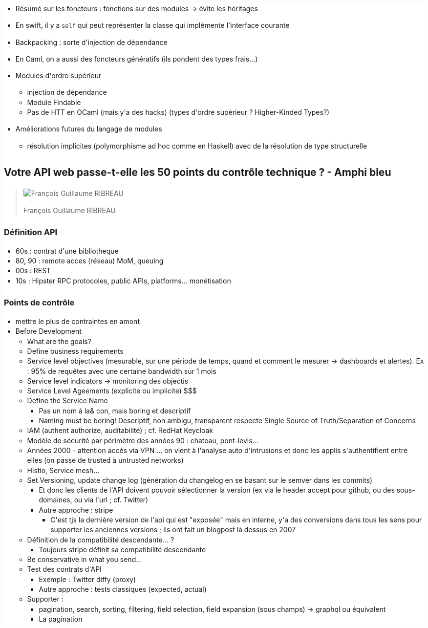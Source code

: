   * Résumé sur les foncteurs : fonctions sur des modules -> évite les héritages
  * En swift, il y a ``self`` qui peut représenter la classe qui implémente l'interface courante
  * Backpacking : sorte d'injection de dépendance
  * En Caml, on a aussi des foncteurs génératifs (ils pondent des types frais...)

  * Modules d'ordre supérieur
    * injection de dépendance
    * Module Findable
    * Pas de HTT en OCaml (mais y'a des hacks) (types d'ordre supérieur ? Higher-Kinded Types?)
  * Améliorations futures du langage de modules
    * résolution implicites (polymorphisme ad hoc comme en Haskell) avec de la résolution de type structurelle

## Votre API web passe-t-elle les 50 points du contrôle technique ? - Amphi bleu

> ![François Guillaume RIBREAU](https://d33wubrfki0l68.cloudfront.net/3116aca6f1ce43296561de6e264c7da470834a48/70537/assets/img/illustratio-author.png)
>
> François Guillaume RIBREAU

### Définition API

* 60s : contrat d'une bibliotheque
* 80, 90 : remote acces (réseau) MoM, queuing
* 00s : REST
* 10s : Hipster RPC protocoles, public APIs, platforms... monétisation

### Points de contrôle

* mettre le plus de contraintes en amont
* Before Development
  * What are the goals?
  * Define business requirements
  * Service level objectives (mesurable, sur une période de temps, quand et comment le mesurer -> dashboards et alertes). Ex : 95% de requêtes avec une certaine bandwidth sur 1 mois
  * Service level indicators -> monitoring des objectis
  * Service Level Ageements (explicite ou implicite) $$$
  * Define the Service Name
    * Pas un nom à la& con, mais boring et descriptif
    * Naming must be boring! Descriptif, non ambigu, transparent respecte Single Source of Truth/Separation of Concerns
  * IAM (authent authorize, auditabilité) ; cf. RedHat Keycloak
  * Modèle de sécurité par périmètre des années 90 : chateau, pont-levis...
  * Années 2000 - attention accès via VPN ... on vient à l'analyse auto d'intrusions et donc les applis s'authentifient entre elles (on passe de trusted à untrusted networks)
  * Histio, Service mesh...
  * Set Versioning, update change log (génération du changelog en se basant sur le semver dans les commits)
    * Et donc les clients de l'API doivent pouvoir sélectionner la version (ex via le header accept pour github, ou des sous-domaines, ou via l'url ; cf. Twitter)
    * Autre approche : stripe
      * C'est tjs la dernière version de l'api qui est "exposée" mais en interne, y'a des conversions dans tous les sens pour supporter les anciennes versions ; ils ont fait un blogpost là dessus en 2007
  * Définition de la compatibilité descendante... ?
    * Toujours stripe définit sa compatibilité descendante
  * Be conservative in what you send...
  * Test des contrats d'API
    * Exemple : Twitter diffy (proxy)
    * Autre approche : tests classiques (expected, actual)
  * Supporter :
    * pagination, search, sorting, filtering, field selection, field expansion (sous champs) -> graphql ou équivalent
    * La pagination